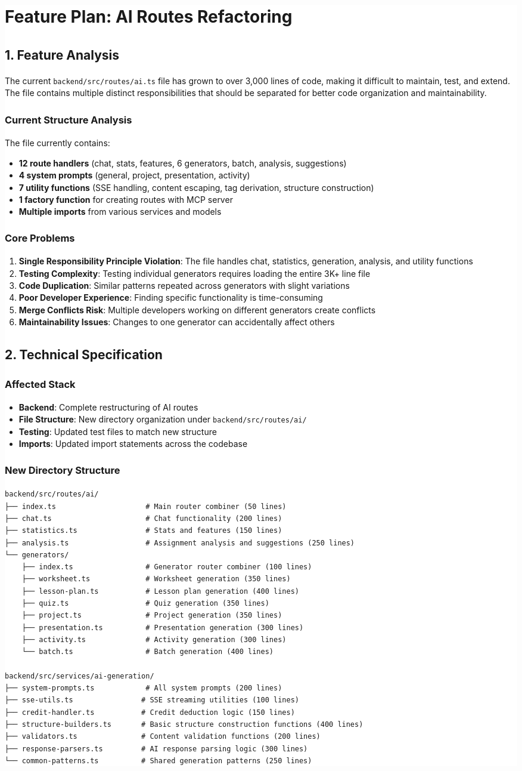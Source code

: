 # Feature Plan: AI Routes Refactoring

## 1. Feature Analysis

The current `backend/src/routes/ai.ts` file has grown to over 3,000 lines of code, making it difficult to maintain, test, and extend. The file contains multiple distinct responsibilities that should be separated for better code organization and maintainability.

### Current Structure Analysis

The file currently contains:
- **12 route handlers** (chat, stats, features, 6 generators, batch, analysis, suggestions)
- **4 system prompts** (general, project, presentation, activity)
- **7 utility functions** (SSE handling, content escaping, tag derivation, structure construction)
- **1 factory function** for creating routes with MCP server
- **Multiple imports** from various services and models

### Core Problems

1. **Single Responsibility Principle Violation**: The file handles chat, statistics, generation, analysis, and utility functions
2. **Testing Complexity**: Testing individual generators requires loading the entire 3K+ line file
3. **Code Duplication**: Similar patterns repeated across generators with slight variations
4. **Poor Developer Experience**: Finding specific functionality is time-consuming
5. **Merge Conflicts Risk**: Multiple developers working on different generators create conflicts
6. **Maintainability Issues**: Changes to one generator can accidentally affect others

## 2. Technical Specification

### Affected Stack
- **Backend**: Complete restructuring of AI routes
- **File Structure**: New directory organization under `backend/src/routes/ai/`
- **Testing**: Updated test files to match new structure
- **Imports**: Updated import statements across the codebase

### New Directory Structure

```
backend/src/routes/ai/
├── index.ts                     # Main router combiner (50 lines)
├── chat.ts                      # Chat functionality (200 lines)
├── statistics.ts                # Stats and features (150 lines)
├── analysis.ts                  # Assignment analysis and suggestions (250 lines)
└── generators/
    ├── index.ts                 # Generator router combiner (100 lines)
    ├── worksheet.ts             # Worksheet generation (350 lines)
    ├── lesson-plan.ts           # Lesson plan generation (400 lines)
    ├── quiz.ts                  # Quiz generation (350 lines)
    ├── project.ts               # Project generation (350 lines)
    ├── presentation.ts          # Presentation generation (300 lines)
    ├── activity.ts              # Activity generation (300 lines)
    └── batch.ts                 # Batch generation (400 lines)

backend/src/services/ai-generation/
├── system-prompts.ts            # All system prompts (200 lines)
├── sse-utils.ts                # SSE streaming utilities (100 lines)
├── credit-handler.ts           # Credit deduction logic (150 lines)
├── structure-builders.ts       # Basic structure construction functions (400 lines)
├── validators.ts               # Content validation functions (200 lines)
├── response-parsers.ts         # AI response parsing logic (300 lines)
└── common-patterns.ts          # Shared generation patterns (250 lines)
```